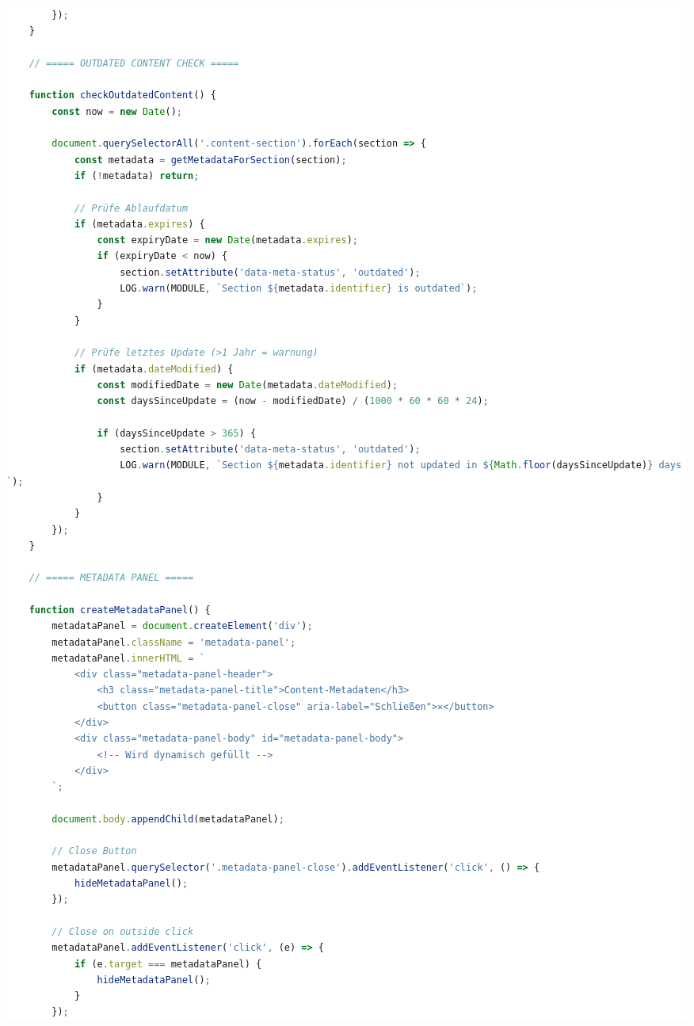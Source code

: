 ```javascript
        });
    }
    
    // ===== OUTDATED CONTENT CHECK =====
    
    function checkOutdatedContent() {
        const now = new Date();
        
        document.querySelectorAll('.content-section').forEach(section => {
            const metadata = getMetadataForSection(section);
            if (!metadata) return;
            
            // Prüfe Ablaufdatum
            if (metadata.expires) {
                const expiryDate = new Date(metadata.expires);
                if (expiryDate < now) {
                    section.setAttribute('data-meta-status', 'outdated');
                    LOG.warn(MODULE, `Section ${metadata.identifier} is outdated`);
                }
            }
            
            // Prüfe letztes Update (>1 Jahr = warnung)
            if (metadata.dateModified) {
                const modifiedDate = new Date(metadata.dateModified);
                const daysSinceUpdate = (now - modifiedDate) / (1000 * 60 * 60 * 24);
                
                if (daysSinceUpdate > 365) {
                    section.setAttribute('data-meta-status', 'outdated');
                    LOG.warn(MODULE, `Section ${metadata.identifier} not updated in ${Math.floor(daysSinceUpdate)} days`);
                }
            }
        });
    }
    
    // ===== METADATA PANEL =====
    
    function createMetadataPanel() {
        metadataPanel = document.createElement('div');
        metadataPanel.className = 'metadata-panel';
        metadataPanel.innerHTML = `
            <div class="metadata-panel-header">
                <h3 class="metadata-panel-title">Content-Metadaten</h3>
                <button class="metadata-panel-close" aria-label="Schließen">✕</button>
            </div>
            <div class="metadata-panel-body" id="metadata-panel-body">
                <!-- Wird dynamisch gefüllt -->
            </div>
        `;
        
        document.body.appendChild(metadataPanel);
        
        // Close Button
        metadataPanel.querySelector('.metadata-panel-close').addEventListener('click', () => {
            hideMetadataPanel();
        });
        
        // Close on outside click
        metadataPanel.addEventListener('click', (e) => {
            if (e.target === metadataPanel) {
                hideMetadataPanel();
            }
        });
```